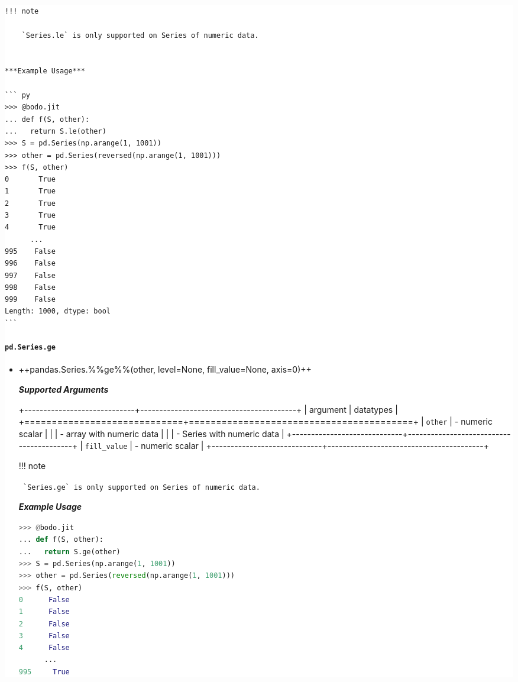     !!! note

        `Series.le` is only supported on Series of numeric data.


    ***Example Usage***

    ``` py
    >>> @bodo.jit
    ... def f(S, other):
    ...   return S.le(other)
    >>> S = pd.Series(np.arange(1, 1001))
    >>> other = pd.Series(reversed(np.arange(1, 1001)))
    >>> f(S, other)
    0       True
    1       True
    2       True
    3       True
    4       True
          ...
    995    False
    996    False
    997    False
    998    False
    999    False
    Length: 1000, dtype: bool
    ```

#### `pd.Series.ge`

-  ++pandas.Series.%%ge%%(other, level=None, fill_value=None, axis=0)++

    ***Supported Arguments***

    +-----------------------------+-----------------------------------------+
    | argument                    | datatypes                               |
    +=============================+=========================================+
    | `other`                     | -   numeric scalar                      |
    |                             | -   array with numeric data             |
    |                             | -   Series with numeric data            |
    +-----------------------------+-----------------------------------------+
    | `fill_value`                | -   numeric scalar                      |
    +-----------------------------+-----------------------------------------+

    !!! note

        `Series.ge` is only supported on Series of numeric data.


    ***Example Usage***

    ``` py
    >>> @bodo.jit
    ... def f(S, other):
    ...   return S.ge(other)
    >>> S = pd.Series(np.arange(1, 1001))
    >>> other = pd.Series(reversed(np.arange(1, 1001)))
    >>> f(S, other)
    0      False
    1      False
    2      False
    3      False
    4      False
          ...
    995     True